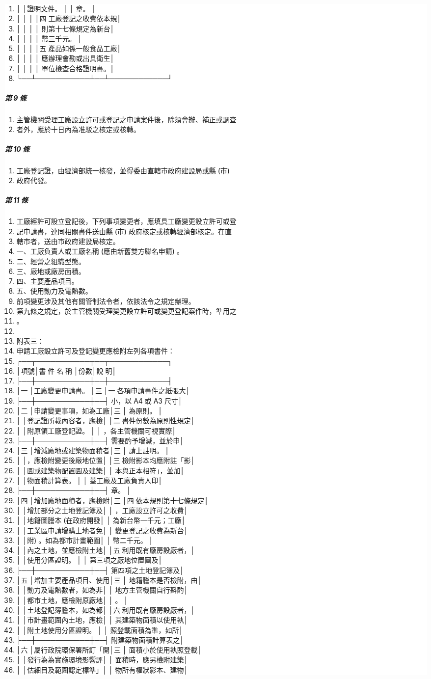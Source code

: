 1. │    │證明文件。            │    │    章。                │
1. │    │                      │    │四  工廠登記之收費依本規│
1. │    │                      │    │    則第十七條規定為新台│
1. │    │                      │    │    幣三千元。          │
1. │    │                      │    │五  產品如係一般食品工廠│
1. │    │                      │    │    應辦理會勘或出具衛生│
1. │    │                      │    │    單位檢查合格證明書。│
1. └──┴───────────┴──┴────────────┘

##### 第 9 條
1. 主管機關受理工廠設立許可或登記之申請案件後，除須會辦、補正或調查
1. 者外，應於十日內為准駁之核定或核轉。

##### 第 10 條
1. 工廠登記證，由經濟部統一核發，並得委由直轄市政府建設局或縣 (市)
1. 政府代發。

##### 第 11 條
1. 工廠經許可設立登記後，下列事項變更者，應填具工廠變更設立許可或登
1. 記申請書，連同相關書件送由縣 (市) 政府核定或核轉經濟部核定。在直
1. 轄市者，送由市政府建設局核定。
1. 一、工廠負責人或工廠名稱 (應由新舊雙方聯名申請) 。
1. 二、經營之組織型態。
1. 三、廠地或廠房面積。
1. 四、主要產品項目。
1. 五、使用動力及電熱數。
1. 前項變更涉及其他有關管制法令者，依該法令之規定辦理。
1. 第九條之規定，於主管機關受理變更設立許可或變更登記案件時，準用之
1. 。
1. 
1. 附表三：
1. 申請工廠設立許可及登記變更應檢附左列各項書件：
1. ┌──┬───────────┬──┬────────────┐
1. │項號│書    件    名    稱  │份數│說                    明│
1. ├──┼───────────┼──┼────────────┤
1. │一  │工廠變更申請書。      │三  │一  各項申請書件之紙張大│
1. ├──┼───────────┼──┤    小，以 A4 或 A3 尺寸│
1. │二  │申請變更事項，如為工廠│三  │    為原則。            │
1. │    │登記證所載內容者，應檢│    │二  書件份數為原則性規定│
1. │    │附原領工廠登記證。    │    │    ，各主管機關可視實際│
1. ├──┼───────────┼──┤    需要酌予增減，並於申│
1. │三  │增減廠地或建築物面積者│三  │    請上註明。          │
1. │    │，應檢附變更後廠地位置│    │三  檢附影本均應附註「影│
1. │    │圖或建築物配置圖及建築│    │    本與正本相符」，並加│
1. │    │物面積計算表。        │    │    蓋工廠及工廠負責人印│
1. ├──┼───────────┼──┤    章。                │
1. │四  │增加廠地面積者，應檢附│三  │四  依本規則第十七條規定│
1. │    │增加部分之土地登記簿及│    │    ，工廠設立許可之收費│
1. │    │地籍圖謄本 (在政府開發│    │    為新台幣一千元；工廠│
1. │    │工業區申請增購土地者免│    │    變更登記之收費為新台│
1. │    │附) 。如為都市計畫範圍│    │    幣二千元。          │
1. │    │內之土地，並應檢附土地│    │五  利用既有廠房設廠者，│
1. │    │使用分區證明。        │    │    第三項之廠地位置圖及│
1. ├──┼───────────┼──┤    第四項之土地登記簿及│
1. │五  │增加主要產品項目、使用│三  │    地籍謄本是否檢附，由│
1. │    │動力及電熱數者，如為非│    │    地方主管機關自行斟酌│
1. │    │都市土地，應檢附原廠地│    │    。                  │
1. │    │土地登記簿謄本，如為都│    │六  利用既有廠房設廠者，│
1. │    │市計畫範圍內土地，應檢│    │    其建築物面積以使用執│
1. │    │附土地使用分區證明。  │    │    照登載面積為準，如所│
1. ├──┼───────────┼──┤    附建築物面積計算表之│
1. │六  │屬行政院環保署所訂「開│三  │    面積小於使用執照登載│
1. │    │發行為為實施環境影響評│    │    面積時，應另檢附建築│
1. │    │估細目及範圍認定標準」│    │    物所有權狀影本、建物│